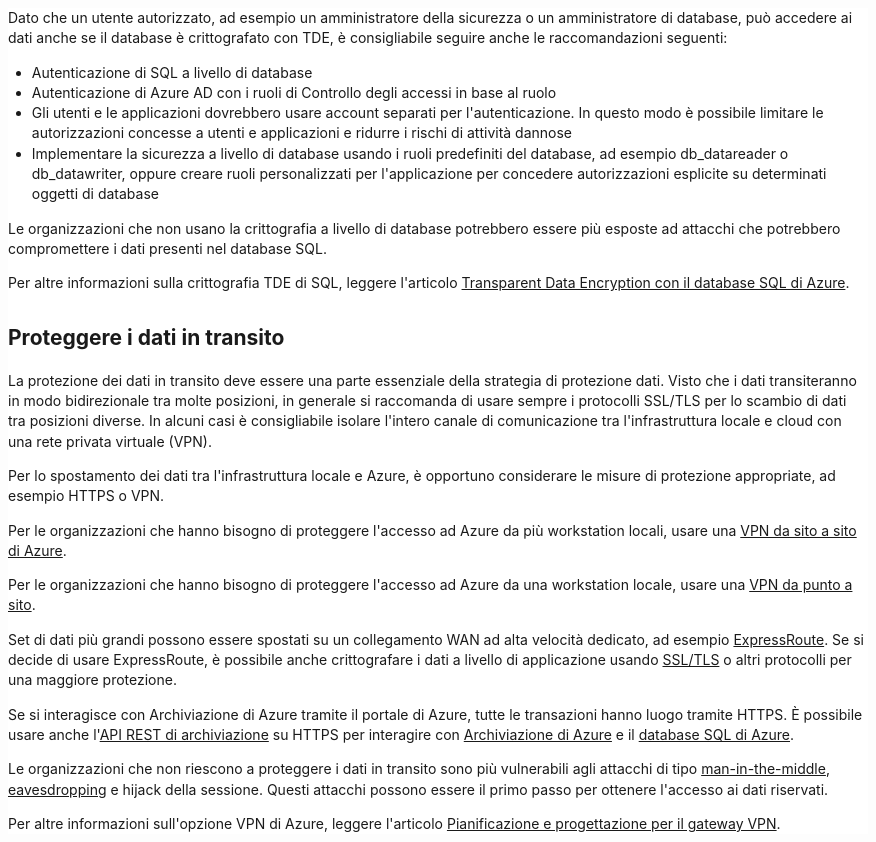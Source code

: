 Dato che un utente autorizzato, ad esempio un amministratore della sicurezza o un amministratore di database, può accedere ai dati anche se il database è crittografato con TDE, è consigliabile seguire anche le raccomandazioni seguenti:

- Autenticazione di SQL a livello di database
- Autenticazione di Azure AD con i ruoli di Controllo degli accessi in base al ruolo
- Gli utenti e le applicazioni dovrebbero usare account separati per l'autenticazione. In questo modo è possibile limitare le autorizzazioni concesse a utenti e applicazioni e ridurre i rischi di attività dannose
- Implementare la sicurezza a livello di database usando i ruoli predefiniti del database, ad esempio db\_datareader o db\_datawriter, oppure creare ruoli personalizzati per l'applicazione per concedere autorizzazioni esplicite su determinati oggetti di database

Le organizzazioni che non usano la crittografia a livello di database potrebbero essere più esposte ad attacchi che potrebbero compromettere i dati presenti nel database SQL.
 
Per altre informazioni sulla crittografia TDE di SQL, leggere l'articolo [Transparent Data Encryption con il database SQL di Azure](https://msdn.microsoft.com/library/0bf7e8ff-1416-4923-9c4c-49341e208c62.aspx).

## Proteggere i dati in transito 

La protezione dei dati in transito deve essere una parte essenziale della strategia di protezione dati. Visto che i dati transiteranno in modo bidirezionale tra molte posizioni, in generale si raccomanda di usare sempre i protocolli SSL/TLS per lo scambio di dati tra posizioni diverse. In alcuni casi è consigliabile isolare l'intero canale di comunicazione tra l'infrastruttura locale e cloud con una rete privata virtuale (VPN).

Per lo spostamento dei dati tra l'infrastruttura locale e Azure, è opportuno considerare le misure di protezione appropriate, ad esempio HTTPS o VPN.
 
Per le organizzazioni che hanno bisogno di proteggere l'accesso ad Azure da più workstation locali, usare una [VPN da sito a sito di Azure](./vpn-gateway/vpn-gateway-site-to-site-create.md).
 
Per le organizzazioni che hanno bisogno di proteggere l'accesso ad Azure da una workstation locale, usare una [VPN da punto a sito](./vpn-gateway/vpn-gateway-point-to-site-create.md).
 
Set di dati più grandi possono essere spostati su un collegamento WAN ad alta velocità dedicato, ad esempio [ExpressRoute](https://azure.microsoft.com/services/expressroute/). Se si decide di usare ExpressRoute, è possibile anche crittografare i dati a livello di applicazione usando [SSL/TLS](https://support.microsoft.com/kb/257591) o altri protocolli per una maggiore protezione.
 
Se si interagisce con Archiviazione di Azure tramite il portale di Azure, tutte le transazioni hanno luogo tramite HTTPS. È possibile usare anche l'[API REST di archiviazione](https://msdn.microsoft.com/library/azure/dd179355.aspx) su HTTPS per interagire con [Archiviazione di Azure](https://azure.microsoft.com/services/storage/) e il [database SQL di Azure](https://azure.microsoft.com/services/sql-database/).

Le organizzazioni che non riescono a proteggere i dati in transito sono più vulnerabili agli attacchi di tipo [man-in-the-middle](https://technet.microsoft.com/library/gg195821.aspx), [eavesdropping](https://technet.microsoft.com/library/gg195641.aspx) e hijack della sessione. Questi attacchi possono essere il primo passo per ottenere l'accesso ai dati riservati.

Per altre informazioni sull'opzione VPN di Azure, leggere l'articolo [Pianificazione e progettazione per il gateway VPN](./vpn-gateway/vpn-gateway-plan-design.md).
